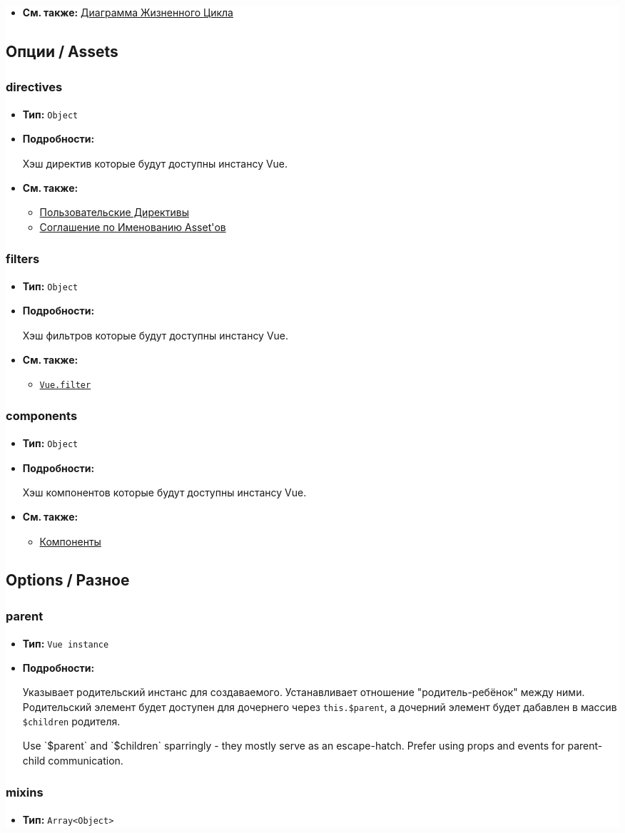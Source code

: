 - **См. также:** [Диаграмма Жизненного Цикла](/guide/instance.html#Lifecycle-Diagram)

## Опции / Assets

### directives

- **Тип:** `Object`

- **Подробности:**

  Хэш директив которые будут доступны инстансу Vue.

- **См. также:**
  - [Пользовательские Директивы](/guide/custom-directive.html)
  - [Соглашение по Именованию Asset'ов](/guide/components.html#Assets-Naming-Convention)

### filters

- **Тип:** `Object`

- **Подробности:**

  Хэш фильтров которые будут доступны инстансу Vue.

- **См. также:**
  - [`Vue.filter`](#Vue-filter)

### components

- **Тип:** `Object`

- **Подробности:**

  Хэш компонентов которые будут доступны инстансу Vue.

- **См. также:**
  - [Компоненты](/guide/components.html)

## Options / Разное

### parent

- **Тип:** `Vue instance`

- **Подробности:**

  Указывает родительский инстанс для создаваемого. Устанавливает отношение "родитель-ребёнок" между ними. Родительский элемент будет доступен для дочернего через `this.$parent`, а дочерний элемент будет дабавлен в массив `$children` родителя.  

  <p class="tip">Use `$parent` and `$children` sparringly - they mostly serve as an escape-hatch. Prefer using props and events for parent-child communication.</p>

### mixins

- **Тип:** `Array<Object>`
